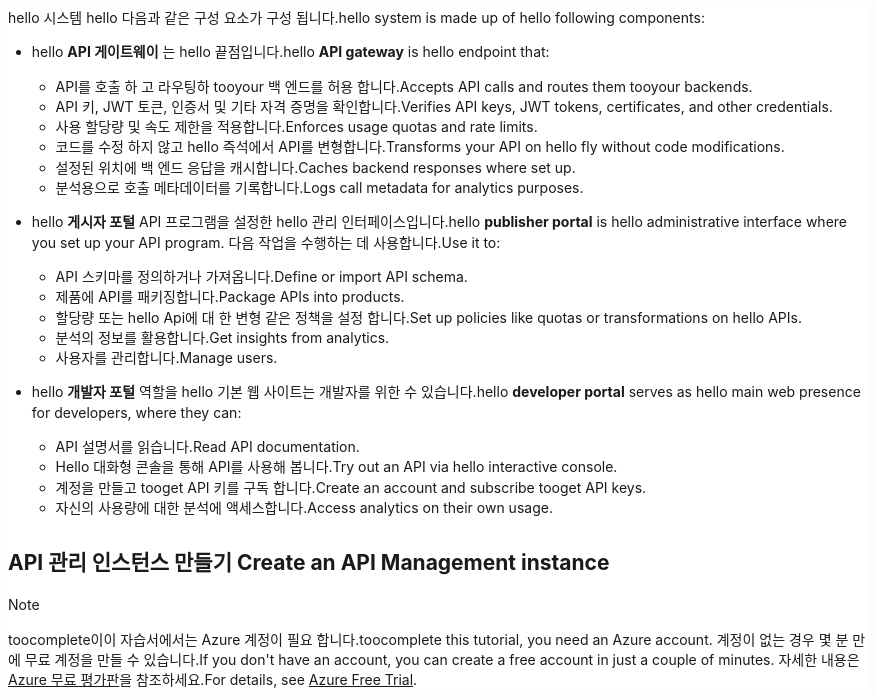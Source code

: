 <span data-ttu-id="e9709-112">hello 시스템 hello 다음과 같은 구성 요소가 구성 됩니다.</span><span class="sxs-lookup"><span data-stu-id="e9709-112">hello system is made up of hello following components:</span></span>

* <span data-ttu-id="e9709-113">hello **API 게이트웨이** 는 hello 끝점입니다.</span><span class="sxs-lookup"><span data-stu-id="e9709-113">hello **API gateway** is hello endpoint that:</span></span>
  
  * <span data-ttu-id="e9709-114">API를 호출 하 고 라우팅하 tooyour 백 엔드를 허용 합니다.</span><span class="sxs-lookup"><span data-stu-id="e9709-114">Accepts API calls and routes them tooyour backends.</span></span>
  * <span data-ttu-id="e9709-115">API 키, JWT 토큰, 인증서 및 기타 자격 증명을 확인합니다.</span><span class="sxs-lookup"><span data-stu-id="e9709-115">Verifies API keys, JWT tokens, certificates, and other credentials.</span></span>
  * <span data-ttu-id="e9709-116">사용 할당량 및 속도 제한을 적용합니다.</span><span class="sxs-lookup"><span data-stu-id="e9709-116">Enforces usage quotas and rate limits.</span></span>
  * <span data-ttu-id="e9709-117">코드를 수정 하지 않고 hello 즉석에서 API를 변형합니다.</span><span class="sxs-lookup"><span data-stu-id="e9709-117">Transforms your API on hello fly without code modifications.</span></span>
  * <span data-ttu-id="e9709-118">설정된 위치에 백 엔드 응답을 캐시합니다.</span><span class="sxs-lookup"><span data-stu-id="e9709-118">Caches backend responses where set up.</span></span>
  * <span data-ttu-id="e9709-119">분석용으로 호출 메타데이터를 기록합니다.</span><span class="sxs-lookup"><span data-stu-id="e9709-119">Logs call metadata for analytics purposes.</span></span>
* <span data-ttu-id="e9709-120">hello **게시자 포털** API 프로그램을 설정한 hello 관리 인터페이스입니다.</span><span class="sxs-lookup"><span data-stu-id="e9709-120">hello **publisher portal** is hello administrative interface where you set up your API program.</span></span> <span data-ttu-id="e9709-121">다음 작업을 수행하는 데 사용합니다.</span><span class="sxs-lookup"><span data-stu-id="e9709-121">Use it to:</span></span>
  
  * <span data-ttu-id="e9709-122">API 스키마를 정의하거나 가져옵니다.</span><span class="sxs-lookup"><span data-stu-id="e9709-122">Define or import API schema.</span></span>
  * <span data-ttu-id="e9709-123">제품에 API를 패키징합니다.</span><span class="sxs-lookup"><span data-stu-id="e9709-123">Package APIs into products.</span></span>
  * <span data-ttu-id="e9709-124">할당량 또는 hello Api에 대 한 변형 같은 정책을 설정 합니다.</span><span class="sxs-lookup"><span data-stu-id="e9709-124">Set up policies like quotas or transformations on hello APIs.</span></span>
  * <span data-ttu-id="e9709-125">분석의 정보를 활용합니다.</span><span class="sxs-lookup"><span data-stu-id="e9709-125">Get insights from analytics.</span></span>
  * <span data-ttu-id="e9709-126">사용자를 관리합니다.</span><span class="sxs-lookup"><span data-stu-id="e9709-126">Manage users.</span></span>
* <span data-ttu-id="e9709-127">hello **개발자 포털** 역할을 hello 기본 웹 사이트는 개발자를 위한 수 있습니다.</span><span class="sxs-lookup"><span data-stu-id="e9709-127">hello **developer portal** serves as hello main web presence for developers, where they can:</span></span>
  
  * <span data-ttu-id="e9709-128">API 설명서를 읽습니다.</span><span class="sxs-lookup"><span data-stu-id="e9709-128">Read API documentation.</span></span>
  * <span data-ttu-id="e9709-129">Hello 대화형 콘솔을 통해 API를 사용해 봅니다.</span><span class="sxs-lookup"><span data-stu-id="e9709-129">Try out an API via hello interactive console.</span></span>
  * <span data-ttu-id="e9709-130">계정을 만들고 tooget API 키를 구독 합니다.</span><span class="sxs-lookup"><span data-stu-id="e9709-130">Create an account and subscribe tooget API keys.</span></span>
  * <span data-ttu-id="e9709-131">자신의 사용량에 대한 분석에 액세스합니다.</span><span class="sxs-lookup"><span data-stu-id="e9709-131">Access analytics on their own usage.</span></span>

## <span data-ttu-id="e9709-132"><a name="create-service-instance"> </a>API 관리 인스턴스 만들기</span><span class="sxs-lookup"><span data-stu-id="e9709-132"><a name="create-service-instance"> </a>Create an API Management instance</span></span>
> [!NOTE]
> <span data-ttu-id="e9709-133">toocomplete이이 자습서에서는 Azure 계정이 필요 합니다.</span><span class="sxs-lookup"><span data-stu-id="e9709-133">toocomplete this tutorial, you need an Azure account.</span></span> <span data-ttu-id="e9709-134">계정이 없는 경우 몇 분 만에 무료 계정을 만들 수 있습니다.</span><span class="sxs-lookup"><span data-stu-id="e9709-134">If you don't have an account, you can create a free account in just a couple of minutes.</span></span> <span data-ttu-id="e9709-135">자세한 내용은 [Azure 무료 평가판][Azure Free Trial]을 참조하세요.</span><span class="sxs-lookup"><span data-stu-id="e9709-135">For details, see [Azure Free Trial][Azure Free Trial].</span></span>
> 
> 


[Azure Free Trial]: http://azure.microsoft.com/pricing/free-trial/?WT.mc_id=api_management_hero_a
[Create an API Management instance]: #create-service-instance
[Create an API]: #create-api
[Add an operation]: #add-operation
[Add hello new API tooa product]: #add-api-to-product
[Subscribe toohello product that contains hello API]: #subscribe
[Call an operation from hello Developer Portal]: #call-operation
[View analytics]: #view-analytics
[Next steps]: #next-steps
[How toomanage developer accounts in Azure API Management]: api-management-howto-create-or-invite-developers.md
[Configure API settings]: api-management-howto-create-apis.md#configure-api-settings
[How tooconfigure notifications and email templates in Azure API Management]: api-management-howto-configure-notifications.md
[Responses]: api-management-howto-add-operations.md#responses
[How create and publish a product]: api-management-howto-add-products.md
[API Management pricing]: http://azure.microsoft.com/pricing/details/api-management/
[Azure Portal]: https://portal.azure.com/
[api-management-management-console]: ./media/api-management-get-started/api-management-management-console.png
[api-management-create-instance-menu]: ./media/api-management-get-started/api-management-create-instance-menu.png
[api-management-create-instance-step1]: ./media/api-management-get-started/api-management-create-instance-step1.png
[api-management-create-instance-step2]: ./media/api-management-get-started/api-management-create-instance-step2.png
[api-management-instance-created]: ./media/api-management-get-started/api-management-instance-created.png
[api-management-import-api]: ./media/api-management-get-started/api-management-import-api.png
[api-management-import-new-api]: ./media/api-management-get-started/api-management-import-new-api.png
[api-management-imported-api-summary]: ./media/api-management-get-started/api-management-imported-api-summary.png
[api-management-calc-operations]: ./media/api-management-get-started/api-management-calc-operations.png
[api-management-list-products]: ./media/api-management-get-started/api-management-list-products.png
[api-management-add-api-to-product]: ./media/api-management-get-started/api-management-add-api-to-product.png
[api-management-add-myechoapi-to-product]: ./media/api-management-get-started/api-management-add-myechoapi-to-product.png
[api-management-api-added-to-product]: ./media/api-management-get-started/api-management-api-added-to-product.png
[api-management-developers]: ./media/api-management-get-started/api-management-developers.png
[api-management-add-subscription]: ./media/api-management-get-started/api-management-add-subscription.png
[api-management-add-subscription-window]: ./media/api-management-get-started/api-management-add-subscription-window.png
[api-management-subscription-added]: ./media/api-management-get-started/api-management-subscription-added.png
[api-management-developer-portal-menu]: ./media/api-management-get-started/api-management-developer-portal-menu.png
[api-management-developer-portal-calc-api]: ./media/api-management-get-started/api-management-developer-portal-calc-api.png
[api-management-developer-portal-calc-api-console]: ./media/api-management-get-started/api-management-developer-portal-calc-api-console.png
[api-management-invoke-get]: ./media/api-management-get-started/api-management-invoke-get.png
[api-management-invoke-get-response]: ./media/api-management-get-started/api-management-invoke-get-response.png
[api-management-manage-menu]: ./media/api-management-get-started/api-management-manage-menu.png
[api-management-dashboard]: ./media/api-management-get-started/api-management-dashboard.png
[api-management-add-response]: ./media/api-management-get-started/api-management-add-response.png
[api-management-add-response-window]: ./media/api-management-get-started/api-management-add-response-window.png
[api-management-developer-key]: ./media/api-management-get-started/api-management-developer-key.png
[api-management-mouse-over]: ./media/api-management-get-started/api-management-mouse-over.png
[api-management-api-summary-metrics]: ./media/api-management-get-started/api-management-api-summary-metrics.png
[api-management-analytics-overview]: ./media/api-management-get-started/api-management-analytics-overview.png
[api-management-analytics-usage]: ./media/api-management-get-started/api-management-analytics-usage.png
[api-management-]: ./media/api-management-get-started/api-management-.png
[api-management-]: ./media/api-management-get-started/api-management-.png